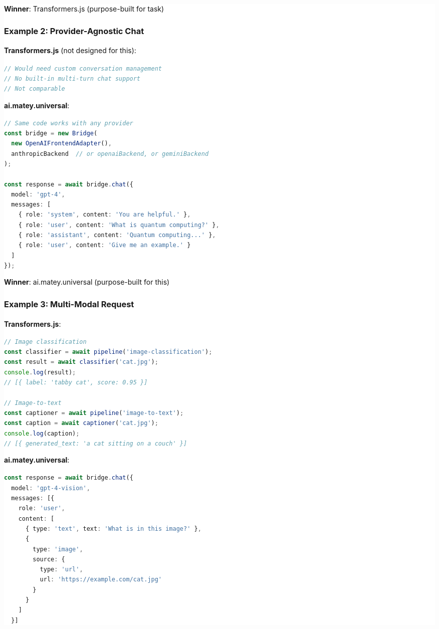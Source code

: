 
**Winner**: Transformers.js (purpose-built for task)

### Example 2: Provider-Agnostic Chat

**Transformers.js** (not designed for this):
```javascript
// Would need custom conversation management
// No built-in multi-turn chat support
// Not comparable
```

**ai.matey.universal**:
```typescript
// Same code works with any provider
const bridge = new Bridge(
  new OpenAIFrontendAdapter(),
  anthropicBackend  // or openaiBackend, or geminiBackend
);

const response = await bridge.chat({
  model: 'gpt-4',
  messages: [
    { role: 'system', content: 'You are helpful.' },
    { role: 'user', content: 'What is quantum computing?' },
    { role: 'assistant', content: 'Quantum computing...' },
    { role: 'user', content: 'Give me an example.' }
  ]
});
```

**Winner**: ai.matey.universal (purpose-built for this)

### Example 3: Multi-Modal Request

**Transformers.js**:
```javascript
// Image classification
const classifier = await pipeline('image-classification');
const result = await classifier('cat.jpg');
console.log(result);
// [{ label: 'tabby cat', score: 0.95 }]

// Image-to-text
const captioner = await pipeline('image-to-text');
const caption = await captioner('cat.jpg');
console.log(caption);
// [{ generated_text: 'a cat sitting on a couch' }]
```

**ai.matey.universal**:
```typescript
const response = await bridge.chat({
  model: 'gpt-4-vision',
  messages: [{
    role: 'user',
    content: [
      { type: 'text', text: 'What is in this image?' },
      {
        type: 'image',
        source: {
          type: 'url',
          url: 'https://example.com/cat.jpg'
        }
      }
    ]
  }]
```